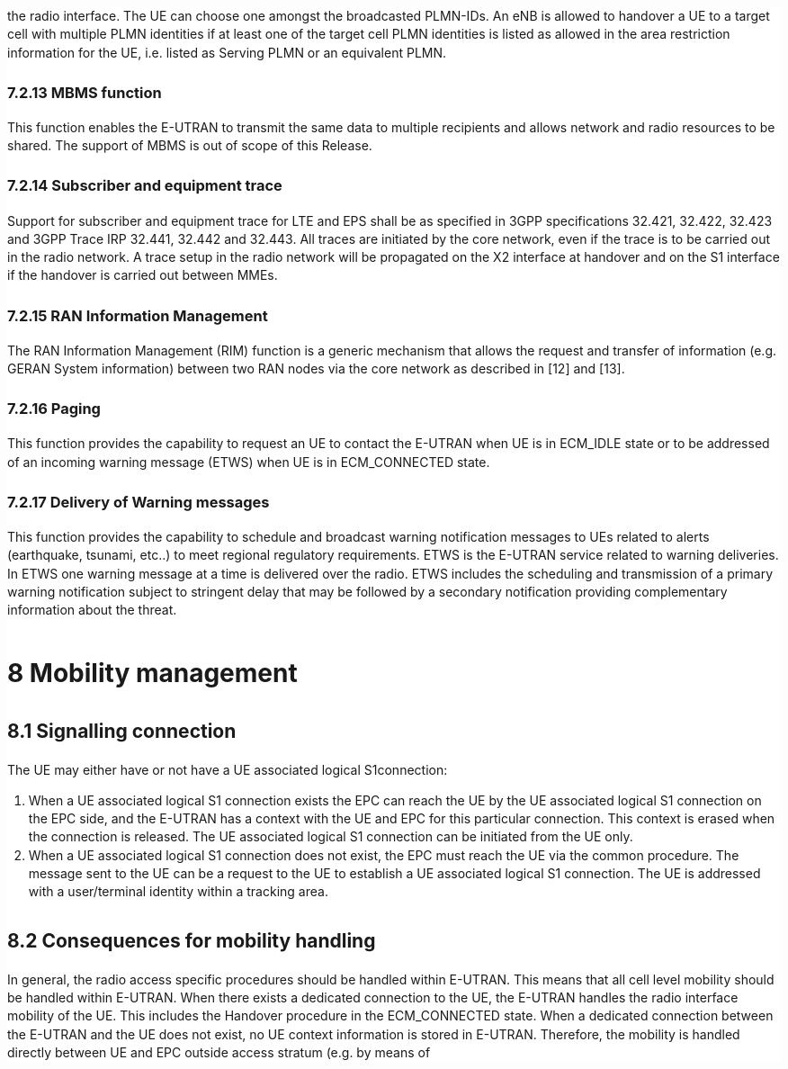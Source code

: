 the radio interface. The UE can choose one amongst the broadcasted PLMN-IDs.
An eNB is allowed to handover a UE to a target cell with multiple PLMN
identities if at least one of the target cell PLMN identities is listed as
allowed in the area restriction information for the UE, i.e. listed as Serving
PLMN or an equivalent PLMN.
### 7.2.13 MBMS function
This function enables the E-UTRAN to transmit the same data to multiple
recipients and allows network and radio resources to be shared.
The support of MBMS is out of scope of this Release.
### 7.2.14 Subscriber and equipment trace
Support for subscriber and equipment trace for LTE and EPS shall be as
specified in 3GPP specifications 32.421, 32.422, 32.423 and 3GPP Trace IRP
32.441, 32.442 and 32.443.
All traces are initiated by the core network, even if the trace is to be
carried out in the radio network.
A trace setup in the radio network will be propagated on the X2 interface at
handover and on the S1 interface if the handover is carried out between MMEs.
### 7.2.15 RAN Information Management
The RAN Information Management (RIM) function is a generic mechanism that
allows the request and transfer of information (e.g. GERAN System information)
between two RAN nodes via the core network as described in [12] and [13].
### 7.2.16 Paging
This function provides the capability to request an UE to contact the E-UTRAN
when UE is in ECM_IDLE state or to be addressed of an incoming warning message
(ETWS) when UE is in ECM_CONNECTED state.
### 7.2.17 Delivery of Warning messages
This function provides the capability to schedule and broadcast warning
notification messages to UEs related to alerts (earthquake, tsunami, etc..) to
meet regional regulatory requirements. ETWS is the E-UTRAN service related to
warning deliveries.
In ETWS one warning message at a time is delivered over the radio.
ETWS includes the scheduling and transmission of a primary warning
notification subject to stringent delay that may be followed by a secondary
notification providing complementary information about the threat.
# 8 Mobility management
## 8.1 Signalling connection
The UE may either have or not have a UE associated logical S1connection:
1) When a UE associated logical S1 connection exists the EPC can reach the UE
by the UE associated logical S1 connection on the EPC side, and the E-UTRAN
has a context with the UE and EPC for this particular connection. This context
is erased when the connection is released. The UE associated logical S1
connection can be initiated from the UE only.
2) When a UE associated logical S1 connection does not exist, the EPC must
reach the UE via the common procedure. The message sent to the UE can be a
request to the UE to establish a UE associated logical S1 connection. The UE
is addressed with a user/terminal identity within a tracking area.
## 8.2 Consequences for mobility handling
In general, the radio access specific procedures should be handled within
E-UTRAN. This means that all cell level mobility should be handled within
E-UTRAN.
When there exists a dedicated connection to the UE, the E-UTRAN handles the
radio interface mobility of the UE. This includes the Handover procedure in
the ECM_CONNECTED state.
When a dedicated connection between the E-UTRAN and the UE does not exist, no
UE context information is stored in E-UTRAN. Therefore, the mobility is
handled directly between UE and EPC outside access stratum (e.g. by means of